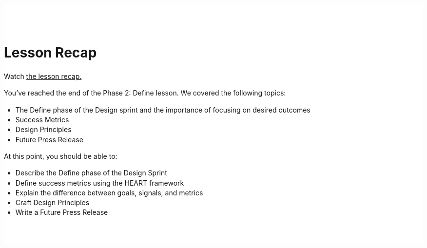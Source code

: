 <br>
<br>

# Lesson Recap

Watch [the lesson recap.](https://youtu.be/d9nE40eoSJs)

You’ve reached the end of the Phase 2: Define lesson. We covered the following topics:

- The Define phase of the Design sprint and the importance of focusing on desired outcomes
- Success Metrics
- Design Principles
- Future Press Release


At this point, you should be able to:

- Describe the Define phase of the Design Sprint
- Define success metrics using the HEART framework
- Explain the difference between goals, signals, and metrics
- Craft Design Principles
- Write a Future Press Release


<br>
<br>